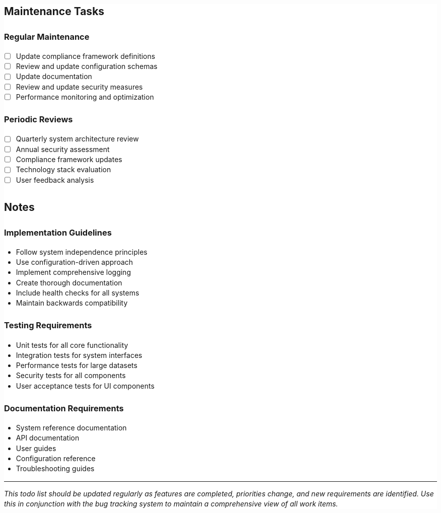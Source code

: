 ## Maintenance Tasks

### Regular Maintenance
- [ ] Update compliance framework definitions
- [ ] Review and update configuration schemas
- [ ] Update documentation
- [ ] Review and update security measures
- [ ] Performance monitoring and optimization

### Periodic Reviews
- [ ] Quarterly system architecture review
- [ ] Annual security assessment
- [ ] Compliance framework updates
- [ ] Technology stack evaluation
- [ ] User feedback analysis

## Notes

### Implementation Guidelines
- Follow system independence principles
- Use configuration-driven approach
- Implement comprehensive logging
- Create thorough documentation
- Include health checks for all systems
- Maintain backwards compatibility

### Testing Requirements
- Unit tests for all core functionality
- Integration tests for system interfaces
- Performance tests for large datasets
- Security tests for all components
- User acceptance tests for UI components

### Documentation Requirements
- System reference documentation
- API documentation
- User guides
- Configuration reference
- Troubleshooting guides

---

*This todo list should be updated regularly as features are completed, priorities change, and new requirements are identified. Use this in conjunction with the bug tracking system to maintain a comprehensive view of all work items.*
